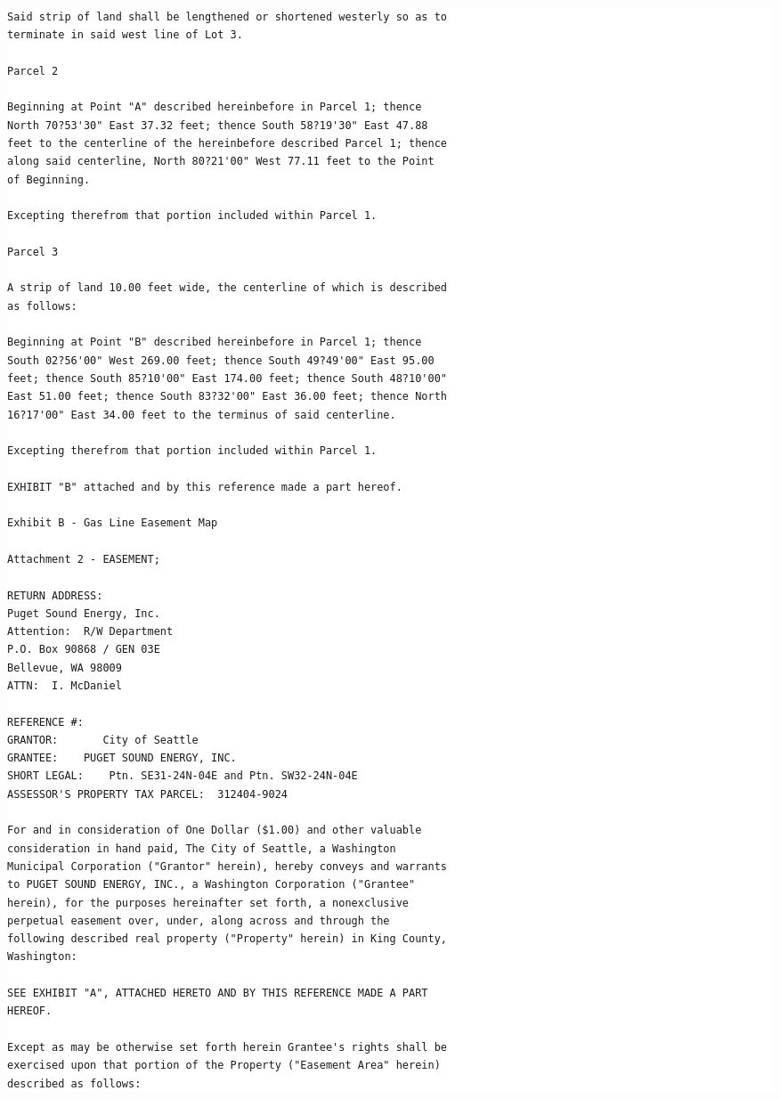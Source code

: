     Said strip of land shall be lengthened or shortened westerly so as to  
    terminate in said west line of Lot 3.  
  
    Parcel 2  
  
    Beginning at Point "A" described hereinbefore in Parcel 1; thence  
    North 70?53'30" East 37.32 feet; thence South 58?19'30" East 47.88  
    feet to the centerline of the hereinbefore described Parcel 1; thence  
    along said centerline, North 80?21'00" West 77.11 feet to the Point  
    of Beginning.  
  
    Excepting therefrom that portion included within Parcel 1.  
  
    Parcel 3  
  
    A strip of land 10.00 feet wide, the centerline of which is described  
    as follows:  
  
    Beginning at Point "B" described hereinbefore in Parcel 1; thence  
    South 02?56'00" West 269.00 feet; thence South 49?49'00" East 95.00  
    feet; thence South 85?10'00" East 174.00 feet; thence South 48?10'00"  
    East 51.00 feet; thence South 83?32'00" East 36.00 feet; thence North  
    16?17'00" East 34.00 feet to the terminus of said centerline.  
  
    Excepting therefrom that portion included within Parcel 1.  
  
    EXHIBIT "B" attached and by this reference made a part hereof.  
  
    Exhibit B - Gas Line Easement Map  
  
    Attachment 2 - EASEMENT;  
  
    RETURN ADDRESS:  
    Puget Sound Energy, Inc.  
    Attention:  R/W Department  
    P.O. Box 90868 / GEN 03E  
    Bellevue, WA 98009  
    ATTN:  I. McDaniel  
  
    REFERENCE #:  
    GRANTOR:       City of Seattle  
    GRANTEE:    PUGET SOUND ENERGY, INC.  
    SHORT LEGAL:    Ptn. SE31-24N-04E and Ptn. SW32-24N-04E  
    ASSESSOR'S PROPERTY TAX PARCEL:  312404-9024  
  
    For and in consideration of One Dollar ($1.00) and other valuable  
    consideration in hand paid, The City of Seattle, a Washington  
    Municipal Corporation ("Grantor" herein), hereby conveys and warrants  
    to PUGET SOUND ENERGY, INC., a Washington Corporation ("Grantee"  
    herein), for the purposes hereinafter set forth, a nonexclusive  
    perpetual easement over, under, along across and through the  
    following described real property ("Property" herein) in King County,  
    Washington:  
  
    SEE EXHIBIT "A", ATTACHED HERETO AND BY THIS REFERENCE MADE A PART  
    HEREOF.  
  
    Except as may be otherwise set forth herein Grantee's rights shall be  
    exercised upon that portion of the Property ("Easement Area" herein)  
    described as follows:  
  